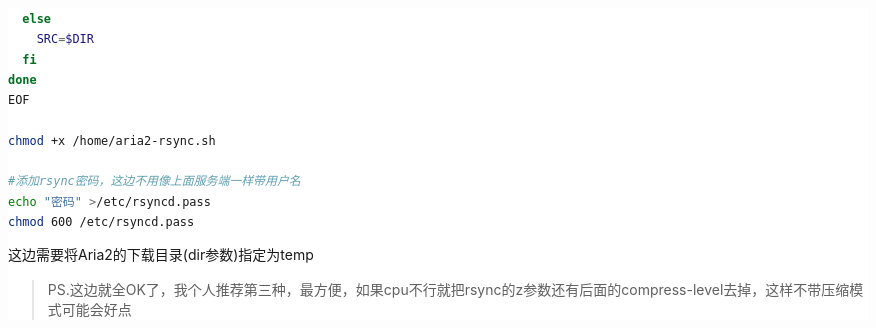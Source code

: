 ```bash
  else
    SRC=$DIR
  fi
done
EOF
 
chmod +x /home/aria2-rsync.sh
 
#添加rsync密码，这边不用像上面服务端一样带用户名
echo "密码" >/etc/rsyncd.pass
chmod 600 /etc/rsyncd.pass
```
这边需要将Aria2的下载目录(dir参数)指定为temp

>PS.这边就全OK了，我个人推荐第三种，最方便，如果cpu不行就把rsync的z参数还有后面的compress-level去掉，这样不带压缩模式可能会好点